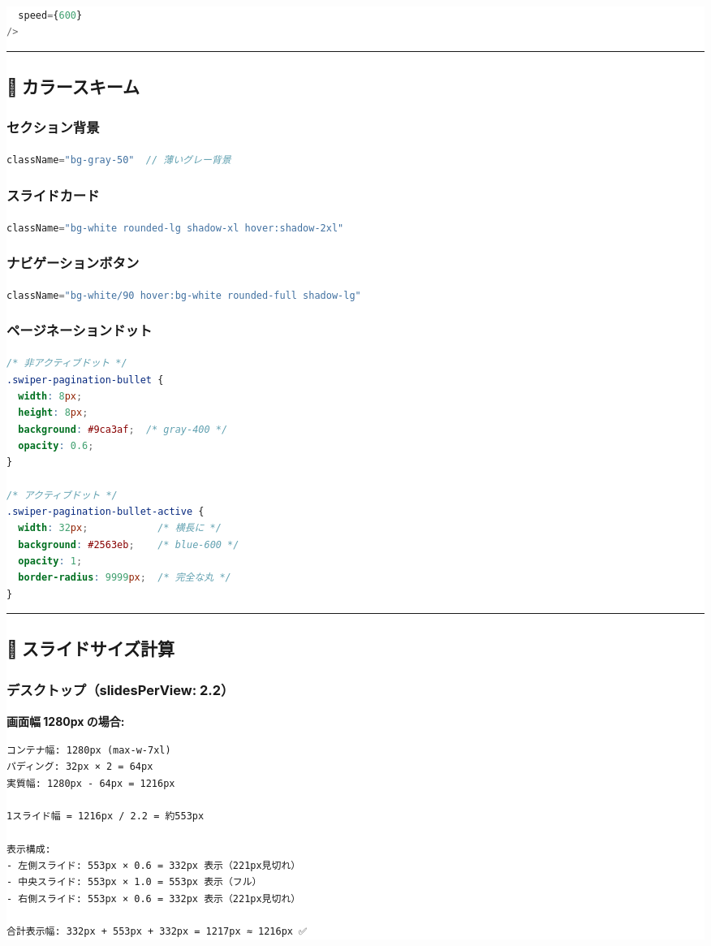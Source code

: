 ```jsx
  speed={600}
/>
```

---

## 🎨 カラースキーム

### セクション背景
```jsx
className="bg-gray-50"  // 薄いグレー背景
```

### スライドカード
```jsx
className="bg-white rounded-lg shadow-xl hover:shadow-2xl"
```

### ナビゲーションボタン
```jsx
className="bg-white/90 hover:bg-white rounded-full shadow-lg"
```

### ページネーションドット
```css
/* 非アクティブドット */
.swiper-pagination-bullet {
  width: 8px;
  height: 8px;
  background: #9ca3af;  /* gray-400 */
  opacity: 0.6;
}

/* アクティブドット */
.swiper-pagination-bullet-active {
  width: 32px;            /* 横長に */
  background: #2563eb;    /* blue-600 */
  opacity: 1;
  border-radius: 9999px;  /* 完全な丸 */
}
```

---

## 📐 スライドサイズ計算

### デスクトップ（slidesPerView: 2.2）

**画面幅 1280px の場合:**
```
コンテナ幅: 1280px (max-w-7xl)
パディング: 32px × 2 = 64px
実質幅: 1280px - 64px = 1216px

1スライド幅 = 1216px / 2.2 = 約553px

表示構成:
- 左側スライド: 553px × 0.6 = 332px 表示（221px見切れ）
- 中央スライド: 553px × 1.0 = 553px 表示（フル）
- 右側スライド: 553px × 0.6 = 332px 表示（221px見切れ）

合計表示幅: 332px + 553px + 332px = 1217px ≈ 1216px ✅
```
